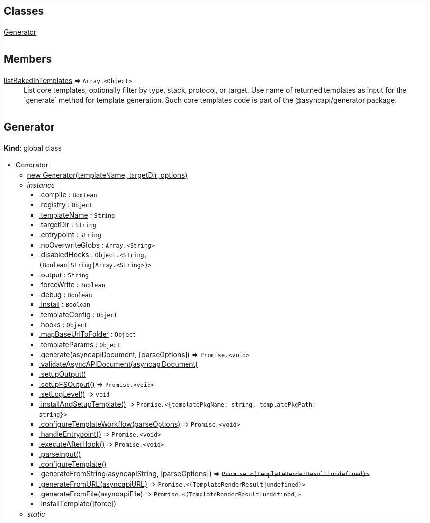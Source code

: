 ## Classes

<dl>
<dt><a href="#Generator">Generator</a></dt>
<dd></dd>
</dl>

## Members

<dl>
<dt><a href="#listBakedInTemplates">listBakedInTemplates</a> ⇒ <code>Array.&lt;Object&gt;</code></dt>
<dd>List core templates, optionally filter by type, stack, protocol, or target.
Use name of returned templates as input for the `generate` method for template generation. Such core templates code is part of the @asyncapi/generator package.</dd>
</dl>

<a name="Generator"></a>

## Generator
**Kind**: global class  

* [Generator](#Generator)
    * [new Generator(templateName, targetDir, options)](#new_Generator_new)
    * _instance_
        * [.compile](#Generator+compile) : <code>Boolean</code>
        * [.registry](#Generator+registry) : <code>Object</code>
        * [.templateName](#Generator+templateName) : <code>String</code>
        * [.targetDir](#Generator+targetDir) : <code>String</code>
        * [.entrypoint](#Generator+entrypoint) : <code>String</code>
        * [.noOverwriteGlobs](#Generator+noOverwriteGlobs) : <code>Array.&lt;String&gt;</code>
        * [.disabledHooks](#Generator+disabledHooks) : <code>Object.&lt;String, (Boolean\|String\|Array.&lt;String&gt;)&gt;</code>
        * [.output](#Generator+output) : <code>String</code>
        * [.forceWrite](#Generator+forceWrite) : <code>Boolean</code>
        * [.debug](#Generator+debug) : <code>Boolean</code>
        * [.install](#Generator+install) : <code>Boolean</code>
        * [.templateConfig](#Generator+templateConfig) : <code>Object</code>
        * [.hooks](#Generator+hooks) : <code>Object</code>
        * [.mapBaseUrlToFolder](#Generator+mapBaseUrlToFolder) : <code>Object</code>
        * [.templateParams](#Generator+templateParams) : <code>Object</code>
        * [.generate(asyncapiDocument, [parseOptions])](#Generator+generate) ⇒ <code>Promise.&lt;void&gt;</code>
        * [.validateAsyncAPIDocument(asyncapiDocument)](#Generator+validateAsyncAPIDocument)
        * [.setupOutput()](#Generator+setupOutput)
        * [.setupFSOutput()](#Generator+setupFSOutput) ⇒ <code>Promise.&lt;void&gt;</code>
        * [.setLogLevel()](#Generator+setLogLevel) ⇒ <code>void</code>
        * [.installAndSetupTemplate()](#Generator+installAndSetupTemplate) ⇒ <code>Promise.&lt;{templatePkgName: string, templatePkgPath: string}&gt;</code>
        * [.configureTemplateWorkflow(parseOptions)](#Generator+configureTemplateWorkflow) ⇒ <code>Promise.&lt;void&gt;</code>
        * [.handleEntrypoint()](#Generator+handleEntrypoint) ⇒ <code>Promise.&lt;void&gt;</code>
        * [.executeAfterHook()](#Generator+executeAfterHook) ⇒ <code>Promise.&lt;void&gt;</code>
        * [.parseInput()](#Generator+parseInput)
        * [.configureTemplate()](#Generator+configureTemplate)
        * ~~[.generateFromString(asyncapiString, [parseOptions])](#Generator+generateFromString) ⇒ <code>Promise.&lt;(TemplateRenderResult\|undefined)&gt;</code>~~
        * [.generateFromURL(asyncapiURL)](#Generator+generateFromURL) ⇒ <code>Promise.&lt;(TemplateRenderResult\|undefined)&gt;</code>
        * [.generateFromFile(asyncapiFile)](#Generator+generateFromFile) ⇒ <code>Promise.&lt;(TemplateRenderResult\|undefined)&gt;</code>
        * [.installTemplate([force])](#Generator+installTemplate)
    * _static_